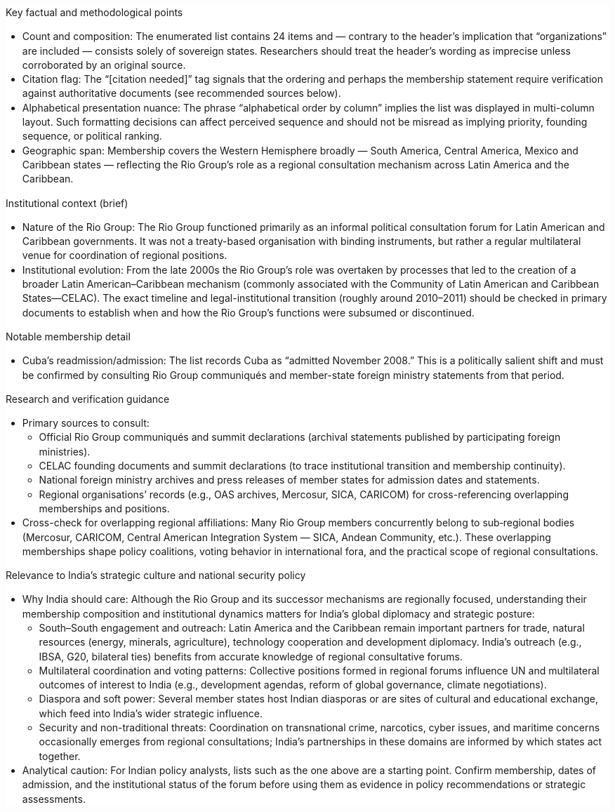 Key factual and methodological points
- Count and composition: The enumerated list contains 24 items and — contrary to the header’s implication that “organizations” are included — consists solely of sovereign states. Researchers should treat the header’s wording as imprecise unless corroborated by an original source.
- Citation flag: The “[citation needed]” tag signals that the ordering and perhaps the membership statement require verification against authoritative documents (see recommended sources below).
- Alphabetical presentation nuance: The phrase “alphabetical order by column” implies the list was displayed in multi-column layout. Such formatting decisions can affect perceived sequence and should not be misread as implying priority, founding sequence, or political ranking.
- Geographic span: Membership covers the Western Hemisphere broadly — South America, Central America, Mexico and Caribbean states — reflecting the Rio Group’s role as a regional consultation mechanism across Latin America and the Caribbean.

Institutional context (brief)
- Nature of the Rio Group: The Rio Group functioned primarily as an informal political consultation forum for Latin American and Caribbean governments. It was not a treaty-based organisation with binding instruments, but rather a regular multilateral venue for coordination of regional positions.
- Institutional evolution: From the late 2000s the Rio Group’s role was overtaken by processes that led to the creation of a broader Latin American–Caribbean mechanism (commonly associated with the Community of Latin American and Caribbean States—CELAC). The exact timeline and legal-institutional transition (roughly around 2010–2011) should be checked in primary documents to establish when and how the Rio Group’s functions were subsumed or discontinued.

Notable membership detail
- Cuba’s readmission/admission: The list records Cuba as “admitted November 2008.” This is a politically salient shift and must be confirmed by consulting Rio Group communiqués and member-state foreign ministry statements from that period.

Research and verification guidance
- Primary sources to consult:
  - Official Rio Group communiqués and summit declarations (archival statements published by participating foreign ministries).
  - CELAC founding documents and summit declarations (to trace institutional transition and membership continuity).
  - National foreign ministry archives and press releases of member states for admission dates and statements.
  - Regional organisations’ records (e.g., OAS archives, Mercosur, SICA, CARICOM) for cross-referencing overlapping memberships and positions.
- Cross-check for overlapping regional affiliations: Many Rio Group members concurrently belong to sub‑regional bodies (Mercosur, CARICOM, Central American Integration System — SICA, Andean Community, etc.). These overlapping memberships shape policy coalitions, voting behavior in international fora, and the practical scope of regional consultations.

Relevance to India’s strategic culture and national security policy
- Why India should care: Although the Rio Group and its successor mechanisms are regionally focused, understanding their membership composition and institutional dynamics matters for India’s global diplomacy and strategic posture:
  - South–South engagement and outreach: Latin America and the Caribbean remain important partners for trade, natural resources (energy, minerals, agriculture), technology cooperation and development diplomacy. India’s outreach (e.g., IBSA, G20, bilateral ties) benefits from accurate knowledge of regional consultative forums.
  - Multilateral coordination and voting patterns: Collective positions formed in regional forums influence UN and multilateral outcomes of interest to India (e.g., development agendas, reform of global governance, climate negotiations).
  - Diaspora and soft power: Several member states host Indian diasporas or are sites of cultural and educational exchange, which feed into India’s wider strategic influence.
  - Security and non-traditional threats: Coordination on transnational crime, narcotics, cyber issues, and maritime concerns occasionally emerges from regional consultations; India’s partnerships in these domains are informed by which states act together.
- Analytical caution: For Indian policy analysts, lists such as the one above are a starting point. Confirm membership, dates of admission, and the institutional status of the forum before using them as evidence in policy recommendations or strategic assessments.
